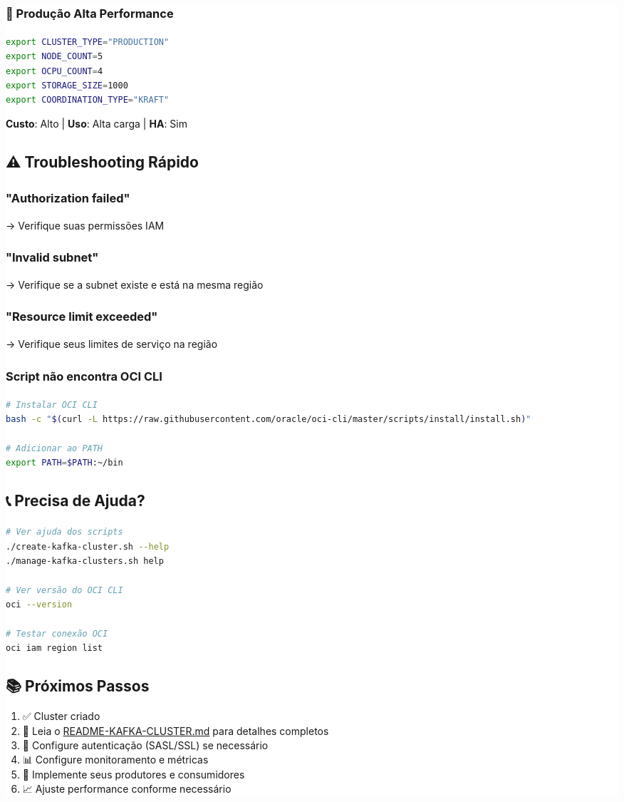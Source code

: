 ### 🚀 Produção Alta Performance
```bash
export CLUSTER_TYPE="PRODUCTION"
export NODE_COUNT=5
export OCPU_COUNT=4
export STORAGE_SIZE=1000
export COORDINATION_TYPE="KRAFT"
```
**Custo**: Alto | **Uso**: Alta carga | **HA**: Sim

## ⚠️ Troubleshooting Rápido

### "Authorization failed"
→ Verifique suas permissões IAM

### "Invalid subnet"
→ Verifique se a subnet existe e está na mesma região

### "Resource limit exceeded"
→ Verifique seus limites de serviço na região

### Script não encontra OCI CLI
```bash
# Instalar OCI CLI
bash -c "$(curl -L https://raw.githubusercontent.com/oracle/oci-cli/master/scripts/install/install.sh)"

# Adicionar ao PATH
export PATH=$PATH:~/bin
```

## 📞 Precisa de Ajuda?

```bash
# Ver ajuda dos scripts
./create-kafka-cluster.sh --help
./manage-kafka-clusters.sh help

# Ver versão do OCI CLI
oci --version

# Testar conexão OCI
oci iam region list
```

## 📚 Próximos Passos

1. ✅ Cluster criado
2. 📖 Leia o [README-KAFKA-CLUSTER.md](README-KAFKA-CLUSTER.md) para detalhes completos
3. 🔐 Configure autenticação (SASL/SSL) se necessário
4. 📊 Configure monitoramento e métricas
5. 🔄 Implemente seus produtores e consumidores
6. 📈 Ajuste performance conforme necessário
